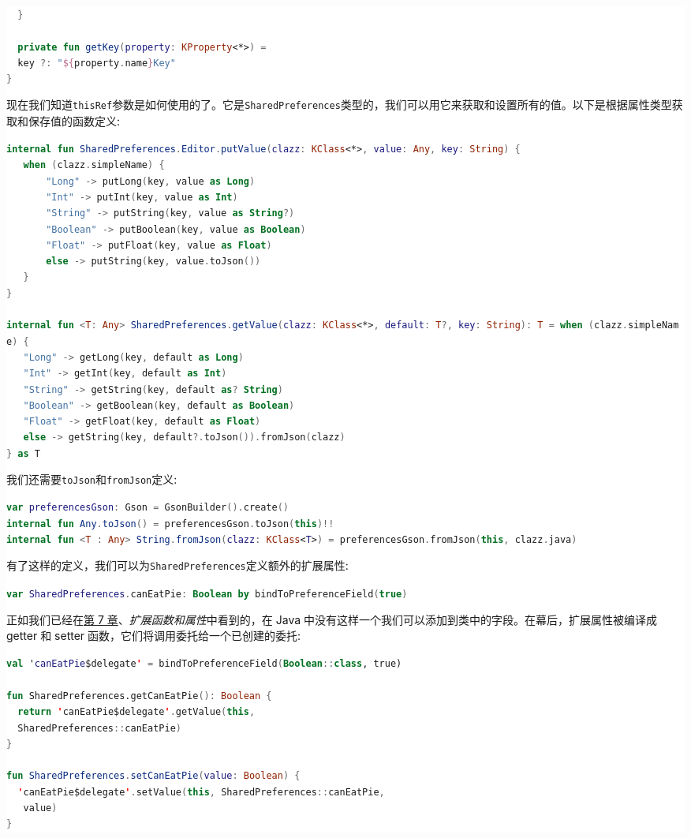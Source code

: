 ```kt
  } 

  private fun getKey(property: KProperty<*>) = 
  key ?: "${property.name}Key" 
} 
```

现在我们知道`thisRef`参数是如何使用的了。它是`SharedPreferences`类型的，我们可以用它来获取和设置所有的值。以下是根据属性类型获取和保存值的函数定义:

```kt
internal fun SharedPreferences.Editor.putValue(clazz: KClass<*>, value: Any, key: String) {
   when (clazz.simpleName) {
       "Long" -> putLong(key, value as Long)
       "Int" -> putInt(key, value as Int)
       "String" -> putString(key, value as String?)
       "Boolean" -> putBoolean(key, value as Boolean)
       "Float" -> putFloat(key, value as Float)
       else -> putString(key, value.toJson())
   }
}

internal fun <T: Any> SharedPreferences.getValue(clazz: KClass<*>, default: T?, key: String): T = when (clazz.simpleName) {
   "Long" -> getLong(key, default as Long)
   "Int" -> getInt(key, default as Int)
   "String" -> getString(key, default as? String)
   "Boolean" -> getBoolean(key, default as Boolean)
   "Float" -> getFloat(key, default as Float)
   else -> getString(key, default?.toJson()).fromJson(clazz)
} as T
```

我们还需要`toJson`和`fromJson`定义:

```kt
var preferencesGson: Gson = GsonBuilder().create()
internal fun Any.toJson() = preferencesGson.toJson(this)!!
internal fun <T : Any> String.fromJson(clazz: KClass<T>) = preferencesGson.fromJson(this, clazz.java)
```

有了这样的定义，我们可以为`SharedPreferences`定义额外的扩展属性:

```kt
var SharedPreferences.canEatPie: Boolean by bindToPreferenceField(true) 
```

正如我们已经在[第 7 章](7.html#532G60-7a7324e7f1a1454d830df91c6b78f317)、*扩展函数和属性*中看到的，在 Java 中没有这样一个我们可以添加到类中的字段。在幕后，扩展属性被编译成 getter 和 setter 函数，它们将调用委托给一个已创建的委托:

```kt
val 'canEatPie$delegate' = bindToPreferenceField(Boolean::class, true) 

fun SharedPreferences.getCanEatPie(): Boolean { 
  return 'canEatPie$delegate'.getValue(this, 
  SharedPreferences::canEatPie) 
} 

fun SharedPreferences.setCanEatPie(value: Boolean) { 
  'canEatPie$delegate'.setValue(this, SharedPreferences::canEatPie, 
   value) 
} 
```
